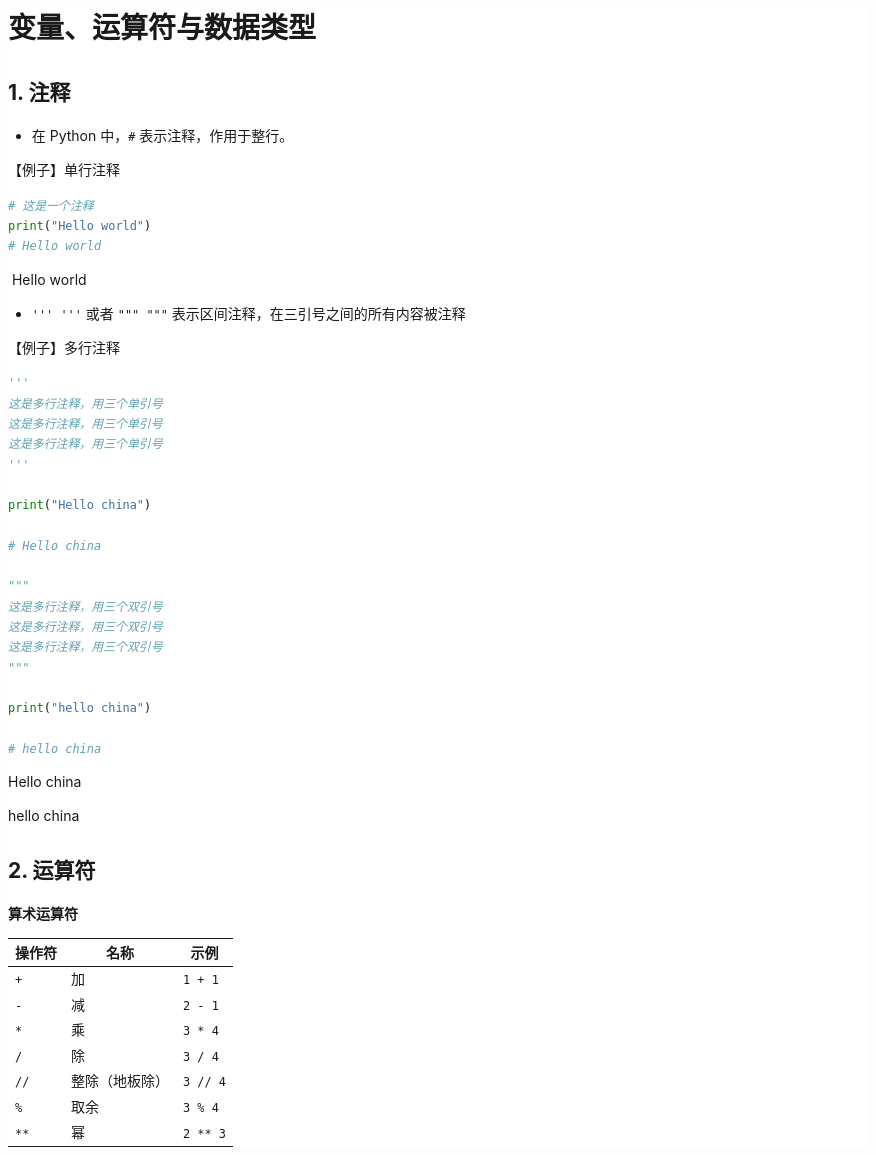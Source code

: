 # 变量、运算符与数据类型

## 1. 注释

- 在 Python 中，`#` 表示注释，作用于整行。

【例子】单行注释

```python
# 这是一个注释
print("Hello world")
# Hello world
```

​		Hello world

- `''' '''` 或者 `""" """` 表示区间注释，在三引号之间的所有内容被注释

【例子】多行注释

```python
'''
这是多行注释，用三个单引号
这是多行注释，用三个单引号
这是多行注释，用三个单引号
'''

print("Hello china") 

# Hello china

"""
这是多行注释，用三个双引号
这是多行注释，用三个双引号
这是多行注释，用三个双引号
"""

print("hello china") 

# hello china
```

Hello china

hello china

## 2. 运算符

**算术运算符**

| 操作符 | 名称           | 示例     |
| ------ | -------------- | -------- |
| `+`    | 加             | `1 + 1`  |
| `-`    | 减             | `2 - 1`  |
| `*`    | 乘             | `3 * 4`  |
| `/`    | 除             | `3 / 4`  |
| `//`   | 整除（地板除） | `3 // 4` |
| `%`    | 取余           | `3 % 4`  |
| `**`   | 幂             | `2 ** 3` |
